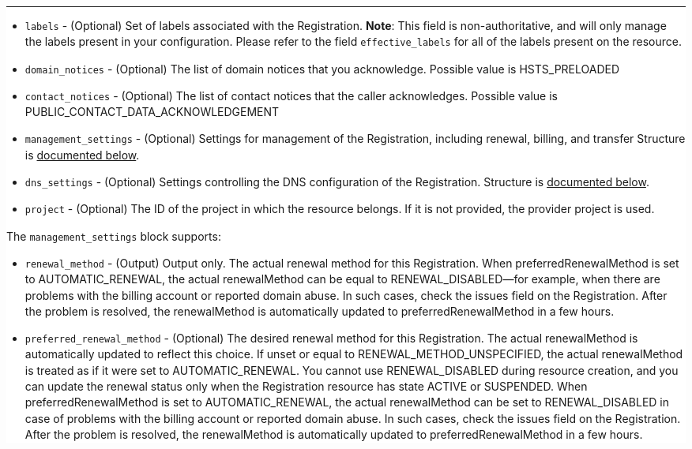 - - -


* `labels` -
  (Optional)
  Set of labels associated with the Registration.
  **Note**: This field is non-authoritative, and will only manage the labels present in your configuration.
  Please refer to the field `effective_labels` for all of the labels present on the resource.

* `domain_notices` -
  (Optional)
  The list of domain notices that you acknowledge. Possible value is HSTS_PRELOADED

* `contact_notices` -
  (Optional)
  The list of contact notices that the caller acknowledges. Possible value is PUBLIC_CONTACT_DATA_ACKNOWLEDGEMENT

* `management_settings` -
  (Optional)
  Settings for management of the Registration, including renewal, billing, and transfer
  Structure is [documented below](#nested_management_settings).

* `dns_settings` -
  (Optional)
  Settings controlling the DNS configuration of the Registration.
  Structure is [documented below](#nested_dns_settings).

* `project` - (Optional) The ID of the project in which the resource belongs.
    If it is not provided, the provider project is used.


<a name="nested_management_settings"></a>The `management_settings` block supports:

* `renewal_method` -
  (Output)
  Output only. The actual renewal method for this Registration. When preferredRenewalMethod is set to AUTOMATIC_RENEWAL,
  the actual renewalMethod can be equal to RENEWAL_DISABLED—for example, when there are problems with the billing account
  or reported domain abuse. In such cases, check the issues field on the Registration. After the problem is resolved, the
  renewalMethod is automatically updated to preferredRenewalMethod in a few hours.

* `preferred_renewal_method` -
  (Optional)
  The desired renewal method for this Registration. The actual renewalMethod is automatically updated to reflect this choice.
  If unset or equal to RENEWAL_METHOD_UNSPECIFIED, the actual renewalMethod is treated as if it were set to AUTOMATIC_RENEWAL.
  You cannot use RENEWAL_DISABLED during resource creation, and you can update the renewal status only when the Registration
  resource has state ACTIVE or SUSPENDED.
  When preferredRenewalMethod is set to AUTOMATIC_RENEWAL, the actual renewalMethod can be set to RENEWAL_DISABLED in case of
  problems with the billing account or reported domain abuse. In such cases, check the issues field on the Registration. After
  the problem is resolved, the renewalMethod is automatically updated to preferredRenewalMethod in a few hours.
